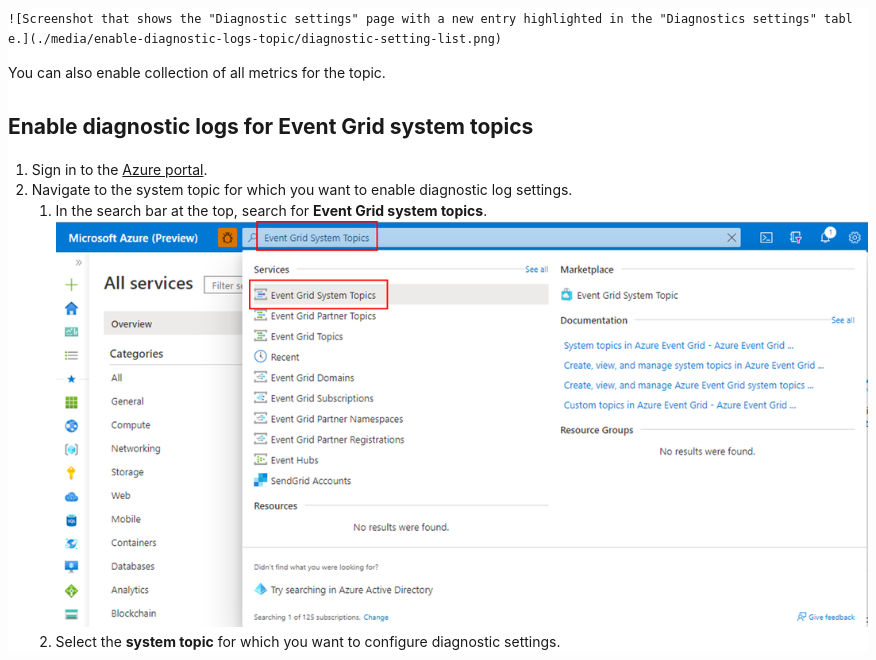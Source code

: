     ![Screenshot that shows the "Diagnostic settings" page with a new entry highlighted in the "Diagnostics settings" table.](./media/enable-diagnostic-logs-topic/diagnostic-setting-list.png)

You can also enable collection of all metrics for the topic.

## Enable diagnostic logs for Event Grid system topics

1. Sign in to the [Azure portal](https://portal.azure.com).
2. Navigate to the system topic for which you want to enable diagnostic log settings.
    1. In the search bar at the top, search for **Event Grid system topics**.
        ![Search for system topics](./media/enable-diagnostic-logs-topic/search-system-topics.png)
    1. Select the **system topic** for which you want to configure diagnostic settings.